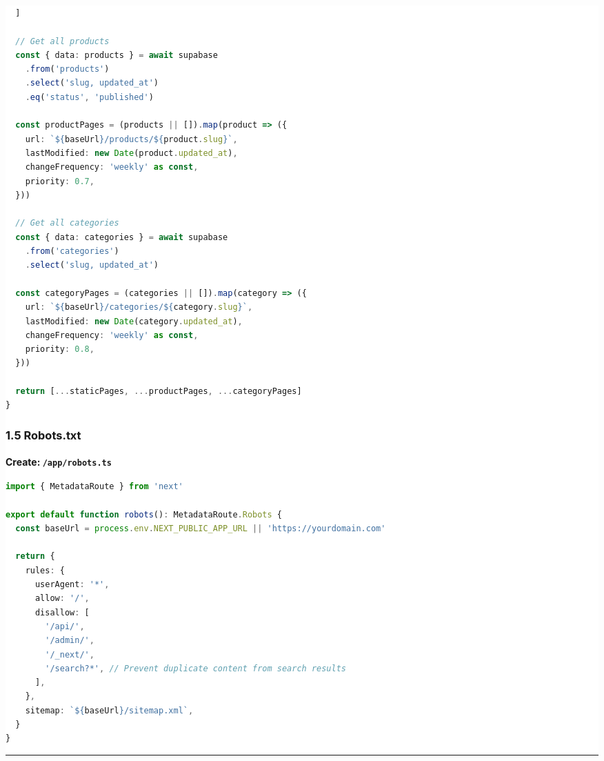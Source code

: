 ```typescript
  ]

  // Get all products
  const { data: products } = await supabase
    .from('products')
    .select('slug, updated_at')
    .eq('status', 'published')

  const productPages = (products || []).map(product => ({
    url: `${baseUrl}/products/${product.slug}`,
    lastModified: new Date(product.updated_at),
    changeFrequency: 'weekly' as const,
    priority: 0.7,
  }))

  // Get all categories
  const { data: categories } = await supabase
    .from('categories')
    .select('slug, updated_at')

  const categoryPages = (categories || []).map(category => ({
    url: `${baseUrl}/categories/${category.slug}`,
    lastModified: new Date(category.updated_at),
    changeFrequency: 'weekly' as const,
    priority: 0.8,
  }))

  return [...staticPages, ...productPages, ...categoryPages]
}
```

### 1.5 Robots.txt

**Create: `/app/robots.ts`**

```typescript
import { MetadataRoute } from 'next'

export default function robots(): MetadataRoute.Robots {
  const baseUrl = process.env.NEXT_PUBLIC_APP_URL || 'https://yourdomain.com'

  return {
    rules: {
      userAgent: '*',
      allow: '/',
      disallow: [
        '/api/',
        '/admin/',
        '/_next/',
        '/search?*', // Prevent duplicate content from search results
      ],
    },
    sitemap: `${baseUrl}/sitemap.xml`,
  }
}
```

---